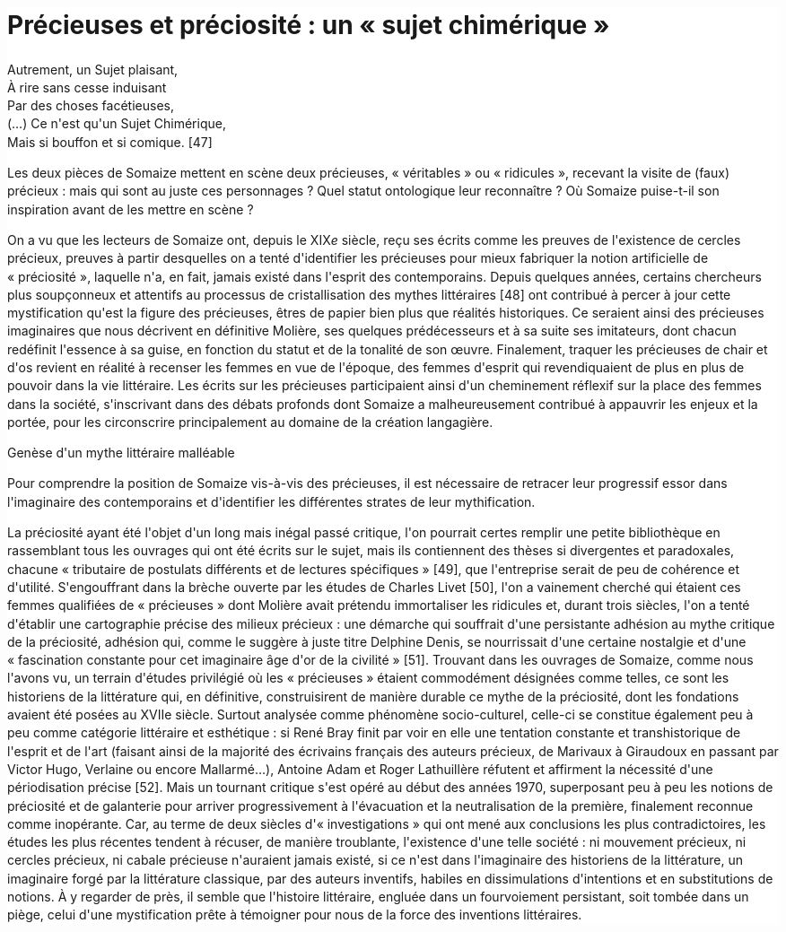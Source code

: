 
# Précieuses et préciosité : un « sujet chimérique »

Autrement, un Sujet plaisant,  
À rire sans cesse induisant  
Par des choses facétieuses,  
(…) Ce n'est qu'un Sujet Chimérique,  
Mais si bouffon et si comique. [47]  

Les deux pièces de Somaize mettent en scène deux précieuses, « véritables » ou « ridicules », recevant la visite de (faux) précieux : mais qui sont au juste ces personnages ? Quel statut ontologique leur reconnaître ? Où Somaize puise-t-il son inspiration avant de les mettre en scène ?

On a vu que les lecteurs de Somaize ont, depuis le XIX*e* siècle, reçu ses écrits comme les preuves de l'existence de cercles précieux, preuves à partir desquelles on a tenté d'identifier les précieuses pour mieux fabriquer la notion artificielle de « préciosité », laquelle n'a, en fait, jamais existé dans l'esprit des contemporains. Depuis quelques années, certains chercheurs plus soupçonneux et attentifs au processus de cristallisation des mythes littéraires [48] ont contribué à percer à jour cette mystification qu'est la figure des précieuses, êtres de papier bien plus que réalités historiques. Ce seraient ainsi des précieuses imaginaires que nous décrivent en définitive Molière, ses quelques prédécesseurs et à sa suite ses imitateurs, dont chacun redéfinit l'essence à sa guise, en fonction du statut et de la tonalité de son œuvre. Finalement, traquer les précieuses de chair et d'os revient en réalité à recenser les femmes en vue de l'époque, des femmes d'esprit qui revendiquaient de plus en plus de pouvoir dans la vie littéraire. Les écrits sur les précieuses participaient ainsi d'un cheminement réflexif sur la place des femmes dans la société, s'inscrivant dans des débats profonds dont Somaize a malheureusement contribué à appauvrir les enjeux et la portée, pour les circonscrire principalement au domaine de la création langagière.

Genèse d'un mythe littéraire malléable

Pour comprendre la position de Somaize vis-à-vis des précieuses, il est nécessaire de retracer leur progressif essor dans l'imaginaire des contemporains et d'identifier les différentes strates de leur mythification.

La préciosité ayant été l'objet d'un long mais inégal passé critique, l'on pourrait certes remplir une petite bibliothèque en rassemblant tous les ouvrages qui ont été écrits sur le sujet, mais ils contiennent des thèses si divergentes et paradoxales, chacune « tributaire de postulats différents et de lectures spécifiques » [49], que l'entreprise serait de peu de cohérence et d'utilité. S'engouffrant dans la brèche ouverte par les études de Charles Livet [50], l'on a vainement cherché qui étaient ces femmes qualifiées de « précieuses » dont Molière avait prétendu immortaliser les ridicules et, durant trois siècles, l'on a tenté d'établir une cartographie précise des milieux précieux : une démarche qui souffrait d'une persistante adhésion au mythe critique de la préciosité, adhésion qui, comme le suggère à juste titre Delphine Denis, se nourrissait d'une certaine nostalgie et d'une « fascination constante pour cet imaginaire âge d'or de la civilité » [51]. Trouvant dans les ouvrages de Somaize, comme nous l'avons vu, un terrain d'études privilégié où les « précieuses » étaient commodément désignées comme telles, ce sont les historiens de la littérature qui, en définitive, construisirent de manière durable ce mythe de la préciosité, dont les fondations avaient été posées au XVIIe siècle. Surtout analysée comme phénomène socio-culturel, celle-ci se constitue également peu à peu comme catégorie littéraire et esthétique : si René Bray finit par voir en elle une tentation constante et transhistorique de l'esprit et de l'art (faisant ainsi de la majorité des écrivains français des auteurs précieux, de Marivaux à Giraudoux en passant par Victor Hugo, Verlaine ou encore Mallarmé…), Antoine Adam et Roger Lathuillère réfutent et affirment la nécessité d'une périodisation précise [52]. Mais un tournant critique s'est opéré au début des années 1970, superposant peu à peu les notions de préciosité et de galanterie pour arriver progressivement à l'évacuation et la neutralisation de la première, finalement reconnue comme inopérante. Car, au terme de deux siècles d'« investigations » qui ont mené aux conclusions les plus contradictoires, les études les plus récentes tendent à récuser, de manière troublante, l'existence d'une telle société : ni mouvement précieux, ni cercles précieux, ni cabale précieuse n'auraient jamais existé, si ce n'est dans l'imaginaire des historiens de la littérature, un imaginaire forgé par la littérature classique, par des auteurs inventifs, habiles en dissimulations d'intentions et en substitutions de notions. À y regarder de près, il semble que l'histoire littéraire, engluée dans un fourvoiement persistant, soit tombée dans un piège, celui d'une mystification prête à témoigner pour nous de la force des inventions littéraires.
